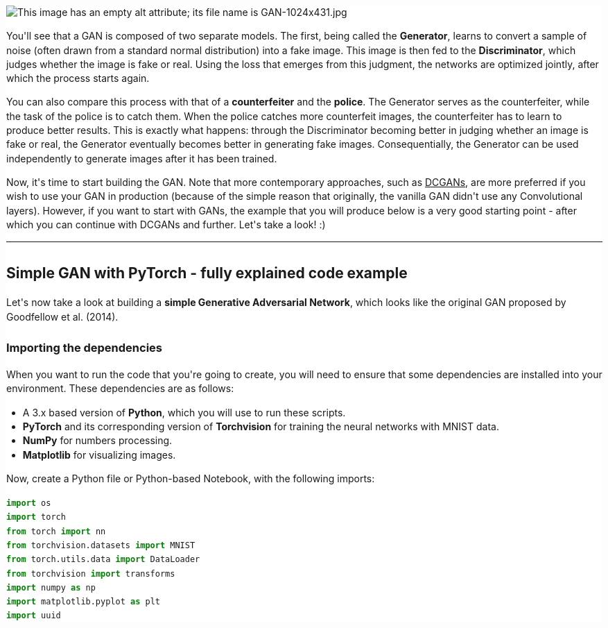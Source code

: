 ![This image has an empty alt attribute; its file name is GAN-1024x431.jpg](images/GAN-1024x431.jpg)

You'll see that a GAN is composed of two separate models. The first, being called the **Generator**, learns to convert a sample of noise (often drawn from a standard normal distribution) into a fake image. This image is then fed to the **Discriminator**, which judges whether the image is fake or real. Using the loss that emerges from this judgment, the networks are optimized jointly, after which the process starts again.

You can also compare this process with that of a **counterfeiter** and the **police**. The Generator serves as the counterfeiter, while the task of the police is to catch them. When the police catches more counterfeit images, the counterfeiter has to learn to produce better results. This is exactly what happens: through the Discriminator becoming better in judging whether an image is fake or real, the Generator eventually becomes better in generating fake images. Consequentially, the Generator can be used independently to generate images after it has been trained.

Now, it's time to start building the GAN. Note that more contemporary approaches, such as [DCGANs](https://www.machinecurve.com/index.php/2021/07/15/creating-dcgan-with-pytorch/), are more preferred if you wish to use your GAN in production (because of the simple reason that originally, the vanilla GAN didn't use any Convolutional layers). However, if you want to start with GANs, the example that you will produce below is a very good starting point - after which you can continue with DCGANs and further. Let's take a look! :)

* * *

## Simple GAN with PyTorch - fully explained code example

Let's now take a look at building a **simple Generative Adversarial Network**, which looks like the original GAN proposed by Goodfellow et al. (2014).

### Importing the dependencies

When you want to run the code that you're going to create, you will need to ensure that some dependencies are installed into your environment. These dependencies are as follows:

- A 3.x based version of **Python**, which you will use to run these scripts.
- **PyTorch** and its corresponding version of **Torchvision** for training the neural networks with MNIST data.
- **NumPy** for numbers processing.
- **Matplotlib** for visualizing images.

Now, create a Python file or Python-based Notebook, with the following imports:

```python
import os
import torch
from torch import nn
from torchvision.datasets import MNIST
from torch.utils.data import DataLoader
from torchvision import transforms
import numpy as np
import matplotlib.pyplot as plt
import uuid
```
